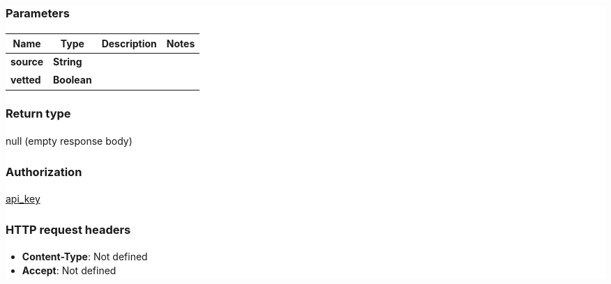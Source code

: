 ### Parameters

Name | Type | Description  | Notes
------------- | ------------- | ------------- | -------------
 **source** | **String**|  |
 **vetted** | **Boolean**|  |

### Return type

null (empty response body)

### Authorization

[api_key](../README.md#api_key)

### HTTP request headers

 - **Content-Type**: Not defined
 - **Accept**: Not defined

